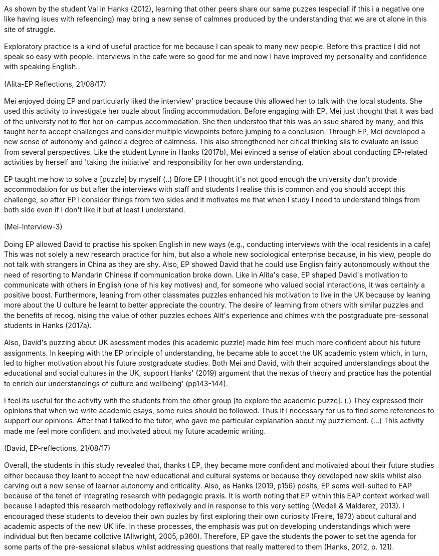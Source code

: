 As shown by the student Val in Hanks (2012), learning that other peers share our same puzzes (especiall if this i a negative one like having isues with refeencing) may bring a new sense of calmnes produced by the understanding that we are ot alone in this site of struggle.

Exploratory practice is a kind of useful practice for me because I can speak to many new people. Before this practice I did not speak so easy with people. Interviews in the cafe were so good for me and now I have improved my personality and confidence with speaking English..

(Alita-EP Reflections, 21/08/17)

Mei enjoyed doing EP and particularly liked the interview' practice because this allowed her to talk with the local students. She used this activity to investigate her puzle about finding accommodation. Before engaging with EP, Mei just thought that it was bad of the universty not to ffer her on-campus accommodation. She then understoo that this was an ssue shared by many, and this taught her to accept challenges and consider multiple viewpoints before jumping to a conclusion. Through EP, Mei developed a new sense of autonomy and gained a degree of calmness. This also strengthened her citical thinking sils to evaluate an issue from several perspectives. Like the student Lynne in Hanks (2017b), Mei evinced a sense of elation about conducting EP-related activities by herself and 'taking the initiative' and responsibility for her own understanding.

EP taught me how to solve a [puzzle] by myself (..) Bfore EP I thought it's not good enough the university don't provide accommodation for us but after the interviews with staff and students I realise this is common and you should accept this challenge, so after EP I consider things from two sides and it motivates me that when I study I need to understand things from both side even if I don't like it but at least I understand.

(Mei-Interview-3)

Doing EP allowed David to practise his spoken English in new ways (e.g., conducting interviews with the local residents in a cafe) This was not solely a new research practice for him, but also a whole new sociological enterprise because, in his view, people do not talk with strangers in China as they are shy. Also, EP showed David that he could use English fairly autonomously without the need of resorting to Mandarin Chinese if communication broke down. Like in Alita's case, EP shaped David's motivation to communicate with others in English (one of his key motives) and, for someone who valued social interactions, it was certainly a positive boost. Furthermore, leaning from other classmates puzzles enhanced his motivation to live in the UK because by leaning more about the U culture he learnt to better appreciate the country. The desire of learning from others with similar puzzles and the benefits of recog. nising the value of other puzzles echoes Alit's experience and chimes with the postgraduate pre-sessonal students in Hanks (2017a).

Also, David's puzzing about UK asessment modes (his academic puzzle) made him feel much more confident about his future assignments. In keeping with the EP principle of understanding, he became able to accet the UK academic ystem which, in turn, led to higher motivation about his future postgraduate studies. Both Mei and David, with their acquired understandings about the educational and social cultures in the UK, support Hanks' (2019) argument that the nexus of theory and practice has the potential to enrich our understandings of culture and wellbeing' (pp143-144).

I feel its useful for the activity with the students from the other group [to explore the academic puzze]. (.) They expressed their opinions that when we write academic esays, some rules should be followed. Thus it i necessary for us to find some references to support our opinions. After that I talked to the tutor, who gave me particular explanation about my puzzlement. (...) This activity made me feel more confident and motivated about my future academic writing.

(David, EP-reflections, 21/08/17)

Overall, the students in this study revealed that, thanks t EP, they became more confident and motivated about their future studies either because they leant to accept the new educational and cultural systems or because they developed new skils whilst also carving out a new sense of learner autonomy and criticality. Also, as Hanks (2019, p156) posits, EP sems well-suited to EAP because of the tenet of integrating research with pedagogic praxis. It is worth noting that EP within this EAP context worked well because I adapted this research methodology reflexively and in response to this very setting (Wedell & Malderez, 2013). I encouraged these students to develop their own puzles by first exploring their own curiosity (Freire, 1973) about cultural and academic aspects of the new UK life. In these processes, the emphasis was put on developing understandings which were individual but ften became collctive (Allwright, 2005, p360). Therefore, EP gave the students the power to set the agenda for some parts of the pre-sessional sllabus whilst addressing questions that really mattered to them (Hanks, 2012, p. 121).
